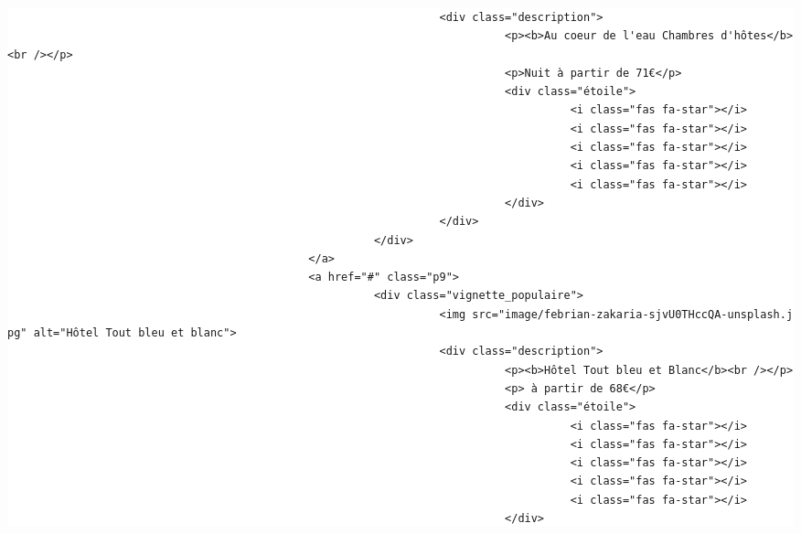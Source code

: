                                                                       <div class="description">                         
                                                                                <p><b>Au coeur de l'eau Chambres d'hôtes</b><br /></p>
                                                                                <p>Nuit à partir de 71€</p>
                                                                                <div class="étoile">
                                                                                          <i class="fas fa-star"></i>
                                                                                          <i class="fas fa-star"></i>
                                                                                          <i class="fas fa-star"></i>
                                                                                          <i class="fas fa-star"></i>
                                                                                          <i class="fas fa-star"></i>
                                                                                </div>
                                                                      </div>
                                                            </div>
                                                  </a>
                                                  <a href="#" class="p9">
                                                            <div class="vignette_populaire">
                                                                      <img src="image/febrian-zakaria-sjvU0THccQA-unsplash.jpg" alt="Hôtel Tout bleu et blanc">
                                                                      <div class="description">
                                                                                <p><b>Hôtel Tout bleu et Blanc</b><br /></p>
                                                                                <p> à partir de 68€</p>
                                                                                <div class="étoile">
                                                                                          <i class="fas fa-star"></i>
                                                                                          <i class="fas fa-star"></i>
                                                                                          <i class="fas fa-star"></i>
                                                                                          <i class="fas fa-star"></i>
                                                                                          <i class="fas fa-star"></i>
                                                                                </div>